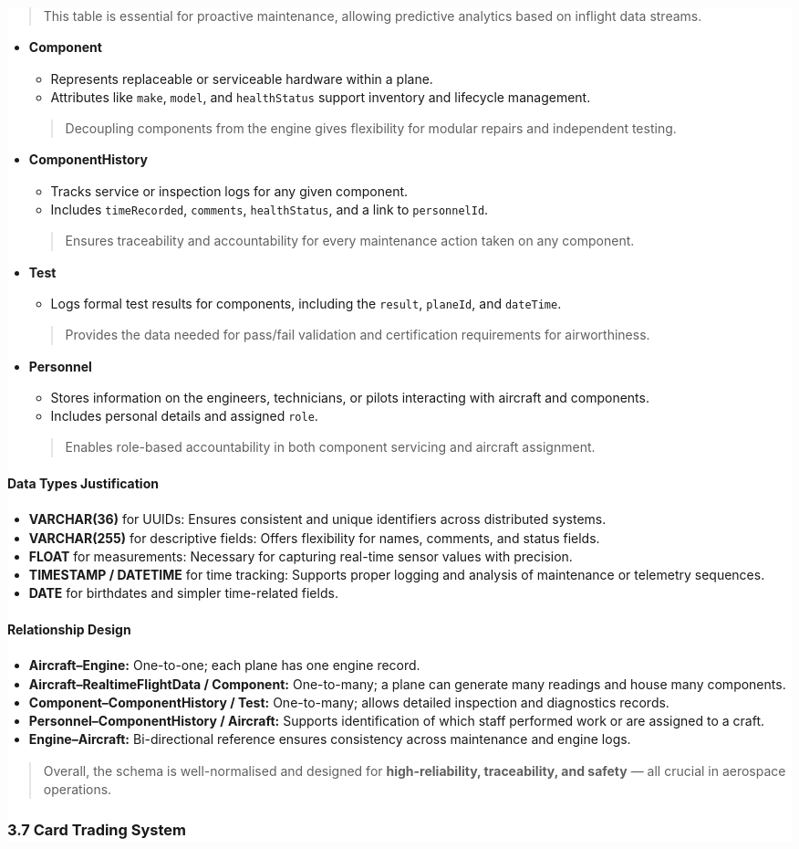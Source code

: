  > This table is essential for proactive maintenance, allowing predictive analytics based on inflight data streams.

- **Component**
  - Represents replaceable or serviceable hardware within a plane.
  - Attributes like `make`, `model`, and `healthStatus` support inventory and lifecycle management.

  > Decoupling components from the engine gives flexibility for modular repairs and independent testing.

- **ComponentHistory**
  - Tracks service or inspection logs for any given component.
  - Includes `timeRecorded`, `comments`, `healthStatus`, and a link to `personnelId`.

  > Ensures traceability and accountability for every maintenance action taken on any component.

- **Test**
  - Logs formal test results for components, including the `result`, `planeId`, and `dateTime`.

  > Provides the data needed for pass/fail validation and certification requirements for airworthiness.

- **Personnel**
  - Stores information on the engineers, technicians, or pilots interacting with aircraft and components.
  - Includes personal details and assigned `role`.

  > Enables role-based accountability in both component servicing and aircraft assignment.

#### Data Types Justification

- **VARCHAR(36)** for UUIDs: Ensures consistent and unique identifiers across distributed systems.
- **VARCHAR(255)** for descriptive fields: Offers flexibility for names, comments, and status fields.
- **FLOAT** for measurements: Necessary for capturing real-time sensor values with precision.
- **TIMESTAMP / DATETIME** for time tracking: Supports proper logging and analysis of maintenance or telemetry sequences.
- **DATE** for birthdates and simpler time-related fields.

#### Relationship Design

- **Aircraft–Engine:** One-to-one; each plane has one engine record.
- **Aircraft–RealtimeFlightData / Component:** One-to-many; a plane can generate many readings and house many components.
- **Component–ComponentHistory / Test:** One-to-many; allows detailed inspection and diagnostics records.
- **Personnel–ComponentHistory / Aircraft:** Supports identification of which staff performed work or are assigned to a craft.
- **Engine–Aircraft:** Bi-directional reference ensures consistency across maintenance and engine logs.

> Overall, the schema is well-normalised and designed for **high-reliability, traceability, and safety** — all crucial in aerospace operations.


### 3.7 Card Trading System